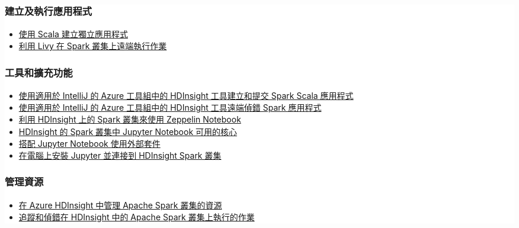### <a name="create-and-run-applications"></a>建立及執行應用程式
* [使用 Scala 建立獨立應用程式](hdinsight-apache-spark-create-standalone-application.md)
* [利用 Livy 在 Spark 叢集上遠端執行作業](hdinsight-apache-spark-livy-rest-interface.md)

### <a name="tools-and-extensions"></a>工具和擴充功能
* [使用適用於 IntelliJ 的 Azure 工具組中的 HDInsight 工具建立和提交 Spark Scala 應用程式](hdinsight-apache-spark-intellij-tool-plugin.md)
* [使用適用於 IntelliJ 的 Azure 工具組中的 HDInsight 工具遠端偵錯 Spark 應用程式](hdinsight-apache-spark-intellij-tool-plugin-debug-jobs-remotely.md)
* [利用 HDInsight 上的 Spark 叢集來使用 Zeppelin Notebook](hdinsight-apache-spark-use-zeppelin-notebook.md)
* [HDInsight 的 Spark 叢集中 Jupyter Notebook 可用的核心](hdinsight-apache-spark-jupyter-notebook-kernels.md)
* [搭配 Jupyter Notebook 使用外部套件](hdinsight-apache-spark-jupyter-notebook-use-external-packages.md)
* [在電腦上安裝 Jupyter 並連接到 HDInsight Spark 叢集](hdinsight-apache-spark-jupyter-notebook-install-locally.md)

### <a name="manage-resources"></a>管理資源
* [在 Azure HDInsight 中管理 Apache Spark 叢集的資源](hdinsight-apache-spark-resource-manager.md)
* [追蹤和偵錯在 HDInsight 中的 Apache Spark 叢集上執行的作業](hdinsight-apache-spark-job-debugging.md)







